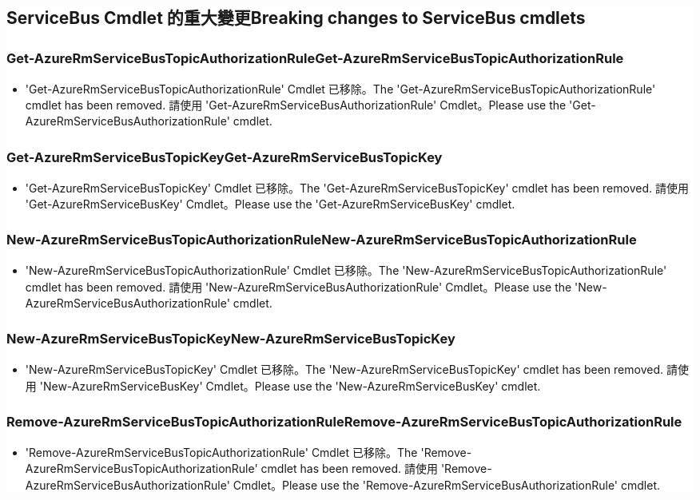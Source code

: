 ## <a name="breaking-changes-to-servicebus-cmdlets"></a><span data-ttu-id="0f3ca-233">ServiceBus Cmdlet 的重大變更</span><span class="sxs-lookup"><span data-stu-id="0f3ca-233">Breaking changes to ServiceBus cmdlets</span></span>

### <a name="get-azurermservicebustopicauthorizationrule"></a><span data-ttu-id="0f3ca-234">**Get-AzureRmServiceBusTopicAuthorizationRule**</span><span class="sxs-lookup"><span data-stu-id="0f3ca-234">**Get-AzureRmServiceBusTopicAuthorizationRule**</span></span>
- <span data-ttu-id="0f3ca-235">'Get-AzureRmServiceBusTopicAuthorizationRule' Cmdlet 已移除。</span><span class="sxs-lookup"><span data-stu-id="0f3ca-235">The 'Get-AzureRmServiceBusTopicAuthorizationRule' cmdlet has been removed.</span></span> <span data-ttu-id="0f3ca-236">請使用 'Get-AzureRmServiceBusAuthorizationRule' Cmdlet。</span><span class="sxs-lookup"><span data-stu-id="0f3ca-236">Please use the 'Get-AzureRmServiceBusAuthorizationRule' cmdlet.</span></span>    

### <a name="get-azurermservicebustopickey"></a><span data-ttu-id="0f3ca-237">**Get-AzureRmServiceBusTopicKey**</span><span class="sxs-lookup"><span data-stu-id="0f3ca-237">**Get-AzureRmServiceBusTopicKey**</span></span>
- <span data-ttu-id="0f3ca-238">'Get-AzureRmServiceBusTopicKey' Cmdlet 已移除。</span><span class="sxs-lookup"><span data-stu-id="0f3ca-238">The 'Get-AzureRmServiceBusTopicKey' cmdlet has been removed.</span></span> <span data-ttu-id="0f3ca-239">請使用 'Get-AzureRmServiceBusKey' Cmdlet。</span><span class="sxs-lookup"><span data-stu-id="0f3ca-239">Please use the 'Get-AzureRmServiceBusKey' cmdlet.</span></span>

### <a name="new-azurermservicebustopicauthorizationrule"></a><span data-ttu-id="0f3ca-240">**New-AzureRmServiceBusTopicAuthorizationRule**</span><span class="sxs-lookup"><span data-stu-id="0f3ca-240">**New-AzureRmServiceBusTopicAuthorizationRule**</span></span>
- <span data-ttu-id="0f3ca-241">'New-AzureRmServiceBusTopicAuthorizationRule' Cmdlet 已移除。</span><span class="sxs-lookup"><span data-stu-id="0f3ca-241">The 'New-AzureRmServiceBusTopicAuthorizationRule' cmdlet has been removed.</span></span> <span data-ttu-id="0f3ca-242">請使用 'New-AzureRmServiceBusAuthorizationRule' Cmdlet。</span><span class="sxs-lookup"><span data-stu-id="0f3ca-242">Please use the 'New-AzureRmServiceBusAuthorizationRule' cmdlet.</span></span>

### <a name="new-azurermservicebustopickey"></a><span data-ttu-id="0f3ca-243">**New-AzureRmServiceBusTopicKey**</span><span class="sxs-lookup"><span data-stu-id="0f3ca-243">**New-AzureRmServiceBusTopicKey**</span></span>
- <span data-ttu-id="0f3ca-244">'New-AzureRmServiceBusTopicKey' Cmdlet 已移除。</span><span class="sxs-lookup"><span data-stu-id="0f3ca-244">The 'New-AzureRmServiceBusTopicKey' cmdlet has been removed.</span></span> <span data-ttu-id="0f3ca-245">請使用 'New-AzureRmServiceBusKey' Cmdlet。</span><span class="sxs-lookup"><span data-stu-id="0f3ca-245">Please use the 'New-AzureRmServiceBusKey' cmdlet.</span></span>

### <a name="remove-azurermservicebustopicauthorizationrule"></a><span data-ttu-id="0f3ca-246">**Remove-AzureRmServiceBusTopicAuthorizationRule**</span><span class="sxs-lookup"><span data-stu-id="0f3ca-246">**Remove-AzureRmServiceBusTopicAuthorizationRule**</span></span>
- <span data-ttu-id="0f3ca-247">'Remove-AzureRmServiceBusTopicAuthorizationRule' Cmdlet 已移除。</span><span class="sxs-lookup"><span data-stu-id="0f3ca-247">The 'Remove-AzureRmServiceBusTopicAuthorizationRule' cmdlet has been removed.</span></span> <span data-ttu-id="0f3ca-248">請使用 'Remove-AzureRmServiceBusAuthorizationRule' Cmdlet。</span><span class="sxs-lookup"><span data-stu-id="0f3ca-248">Please use the 'Remove-AzureRmServiceBusAuthorizationRule' cmdlet.</span></span>
